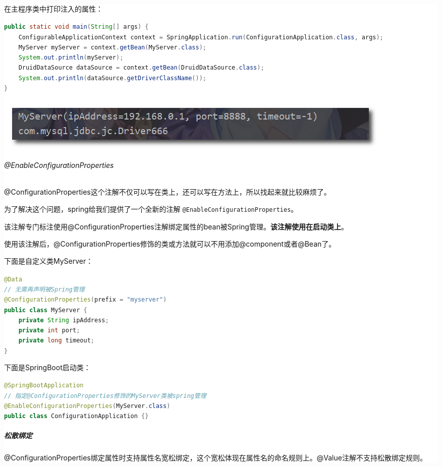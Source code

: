 在主程序类中打印注入的属性：

```java
public static void main(String[] args) {
    ConfigurableApplicationContext context = SpringApplication.run(ConfigurationApplication.class, args);
    MyServer myServer = context.getBean(MyServer.class);
    System.out.println(myServer);
    DruidDataSource dataSource = context.getBean(DruidDataSource.class);
    System.out.println(dataSource.getDriverClassName());
}
```

![2023-05-09_200116](img/2023-05-09_200116.png)



###### *@EnableConfigurationProperties*

@ConfigurationProperties这个注解不仅可以写在类上，还可以写在方法上，所以找起来就比较麻烦了。

为了解决这个问题，spring给我们提供了一个全新的注解 `@EnableConfigurationProperties`。

该注解专门标注使用@ConfigurationProperties注解绑定属性的bean被Spring管理。**该注解使用在启动类上**。

使用该注解后，@ConfigurationProperties修饰的类或方法就可以不用添加@component或者@Bean了。

下面是自定义类MyServer：

```Java
@Data
// 无需再声明被Spring管理
@ConfigurationProperties(prefix = "myserver")
public class MyServer {
    private String ipAddress;
    private int port;
    private long timeout;
}
```

下面是SpringBoot启动类：

```Java
@SpringBootApplication
// 指定@ConfigurationProperties修饰的MyServer类被spring管理
@EnableConfigurationProperties(MyServer.class)
public class ConfigurationApplication {}
```



##### 松散绑定

@ConfigurationProperties绑定属性时支持属性名宽松绑定，这个宽松体现在属性名的命名规则上。@Value注解不支持松散绑定规则。
